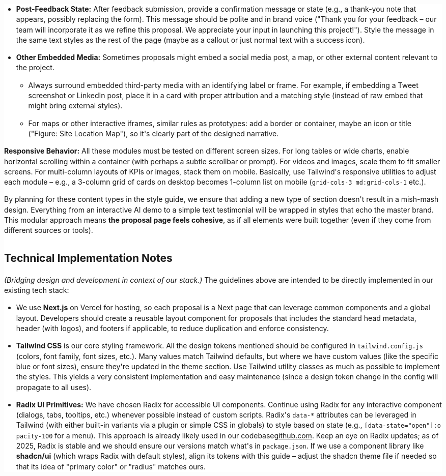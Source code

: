   * **Post-Feedback State:** After feedback submission, provide a confirmation message or state (e.g., a thank-you note that appears, possibly replacing the form). This message should be polite and in brand voice ("Thank you for your feedback – our team will incorporate it as we refine this proposal. We appreciate your input in launching this project\!"). Style the message in the same text styles as the rest of the page (maybe as a callout or just normal text with a success icon).

* **Other Embedded Media:** Sometimes proposals might embed a social media post, a map, or other external content relevant to the project.

  * Always surround embedded third-party media with an identifying label or frame. For example, if embedding a Tweet screenshot or LinkedIn post, place it in a card with proper attribution and a matching style (instead of raw embed that might bring external styles).

  * For maps or other interactive iframes, similar rules as prototypes: add a border or container, maybe an icon or title ("Figure: Site Location Map"), so it's clearly part of the designed narrative.

**Responsive Behavior:** All these modules must be tested on different screen sizes. For long tables or wide charts, enable horizontal scrolling within a container (with perhaps a subtle scrollbar or prompt). For videos and images, scale them to fit smaller screens. For multi-column layouts of KPIs or images, stack them on mobile. Basically, use Tailwind's responsive utilities to adjust each module – e.g., a 3-column grid of cards on desktop becomes 1-column list on mobile (`grid-cols-3 md:grid-cols-1` etc.).

By planning for these content types in the style guide, we ensure that adding a new type of section doesn't result in a mish-mash design. Everything from an interactive AI demo to a simple text testimonial will be wrapped in styles that echo the master brand. This modular approach means **the proposal page feels cohesive**, as if all elements were built together (even if they come from different sources or tools).

## **Technical Implementation Notes**

*(Bridging design and development in context of our stack.)* The guidelines above are intended to be directly implemented in our existing tech stack:

* We use **Next.js** on Vercel for hosting, so each proposal is a Next page that can leverage common components and a global layout. Developers should create a reusable layout component for proposals that includes the standard head metadata, header (with logos), and footers if applicable, to reduce duplication and enforce consistency.

* **Tailwind CSS** is our core styling framework. All the design tokens mentioned should be configured in `tailwind.config.js` (colors, font family, font sizes, etc.). Many values match Tailwind defaults, but where we have custom values (like the specific blue or font sizes), ensure they're updated in the theme section. Use Tailwind utility classes as much as possible to implement the styles. This yields a very consistent implementation and easy maintenance (since a design token change in the config will propagate to all uses).

* **Radix UI Primitives:** We have chosen Radix for accessible UI components. Continue using Radix for any interactive component (dialogs, tabs, tooltips, etc.) whenever possible instead of custom scripts. Radix's `data-*` attributes can be leveraged in Tailwind (with either built-in variants via a plugin or simple CSS in globals) to style based on state (e.g., `[data-state="open"]:opacity-100` for a menu). This approach is already likely used in our codebase[github.com](https://github.com/junwen-k/tailwindcss-radix-ui-primitives#:~:text=junwen,variable%20utilities%20for%20Radix%20UI). Keep an eye on Radix updates; as of 2025, Radix is stable and we should ensure our versions match what's in `package.json`. If we use a component library like **shadcn/ui** (which wraps Radix with default styles), align its tokens with this guide – adjust the shadcn theme file if needed so that its idea of "primary color" or "radius" matches ours.

